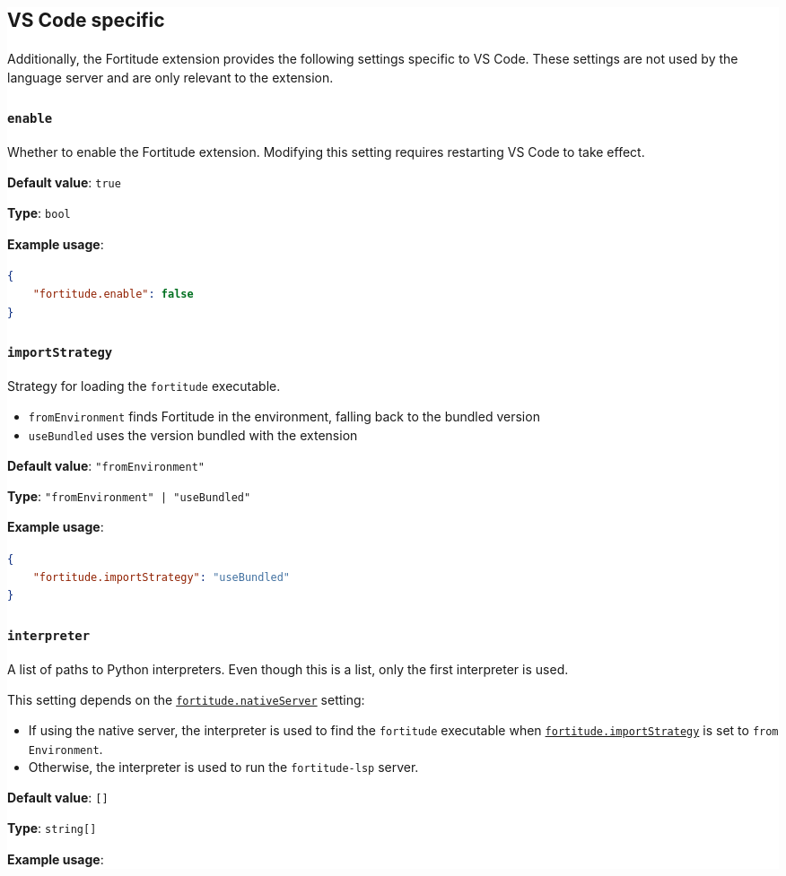 ## VS Code specific

Additionally, the Fortitude extension provides the following settings specific to VS Code. These settings
are not used by the language server and are only relevant to the extension.

### `enable`

Whether to enable the Fortitude extension. Modifying this setting requires restarting VS Code to take effect.

**Default value**: `true`

**Type**: `bool`

**Example usage**:

```json
{
    "fortitude.enable": false
}
```

### `importStrategy`

Strategy for loading the `fortitude` executable.

- `fromEnvironment` finds Fortitude in the environment, falling back to the bundled version
- `useBundled` uses the version bundled with the extension

**Default value**: `"fromEnvironment"`

**Type**: `"fromEnvironment" | "useBundled"`

**Example usage**:

```json
{
    "fortitude.importStrategy": "useBundled"
}
```

### `interpreter`

A list of paths to Python interpreters. Even though this is a list, only the first interpreter is
used.

This setting depends on the [`fortitude.nativeServer`](#nativeserver) setting:

- If using the native server, the interpreter is used to find the `fortitude` executable when
    [`fortitude.importStrategy`](#importstrategy) is set to `fromEnvironment`.
- Otherwise, the interpreter is used to run the `fortitude-lsp` server.

**Default value**: `[]`

**Type**: `string[]`

**Example usage**:
